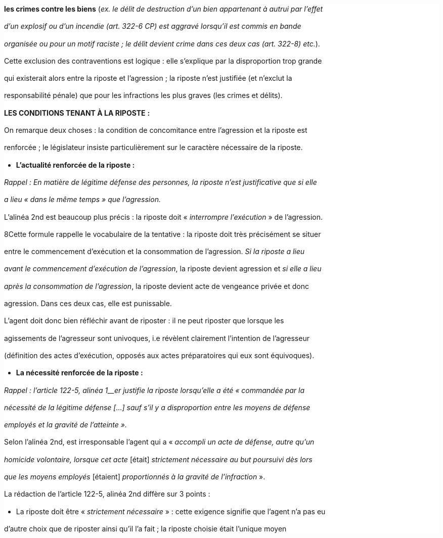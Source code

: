 **les crimes contre les biens** (_ex. le délit de destruction d’un bien appartenant à autrui par l’effet_

_d’un explosif ou d’un incendie (art. 322-6 CP) est aggravé lorsqu’il est commis en bande_

_organisée ou pour un motif raciste ; le délit devient crime dans ces deux cas (art. 322-8) etc._).

Cette exclusion des contraventions est logique : elle s’explique par la disproportion trop grande

qui existerait alors entre la riposte et l’agression ; la riposte n’est justifiée (et n’exclut la

responsabilité pénale) que pour les infractions les plus graves (les crimes et délits).

**LES CONDITIONS TENANT À LA RIPOSTE** **:**

On remarque deux choses : la condition de concomitance entre l’agression et la riposte est

renforcée ; le législateur insiste particulièrement sur le caractère nécessaire de la riposte.

- **L’actualité renforcée de la riposte :**

_Rappel : En matière de légitime défense des personnes, la riposte n’est justificative que si elle_

_a lieu « dans le même temps » que l’agression._

L’alinéa 2nd est beaucoup plus précis : la riposte doit « _interrompre l’exécution_ » de l’agression.

8Cette formule rappelle le vocabulaire de la tentative : la riposte doit très précisément se situer

entre le commencement d’exécution et la consommation de l’agression. _Si la riposte a lieu_

_avant le commencement d’exécution de l’agression_, la riposte devient agression et _si elle a lieu_

_après la consommation de l’agression_, la riposte devient acte de vengeance privée et donc

agression. Dans ces deux cas, elle est punissable.

L’agent doit donc bien réfléchir avant de riposter : il ne peut riposter que lorsque les

agissements de l’agresseur sont univoques, i.e révèlent clairement l’intention de l’agresseur

(définition des actes d’exécution, opposés aux actes préparatoires qui eux sont équivoques).

- **La nécessité renforcée de la riposte :**

_Rappel : l’article 122-5, alinéa 1__er_ _justifie la riposte lorsqu’elle a été « commandée par la_

_nécessité de la légitime défense […] sauf s’il y a disproportion entre les moyens de défense_

_employés et la gravité de l’atteinte »._

Selon l’alinéa 2nd, est irresponsable l’agent qui a « _accompli un acte de défense, autre qu’un_

_homicide volontaire, lorsque cet acte_ [était] _strictement nécessaire au but poursuivi dès lors_

_que les moyens employés_ [étaient] _proportionnés à la gravité de l’infraction_ ».

La rédaction de l’article 122-5, alinéa 2nd diffère sur 3 points :

- La riposte doit être « _strictement nécessaire_ » : cette exigence signifie que l’agent n’a pas eu

d’autre choix que de riposter ainsi qu’il l’a fait ; la riposte choisie était l’unique moyen

